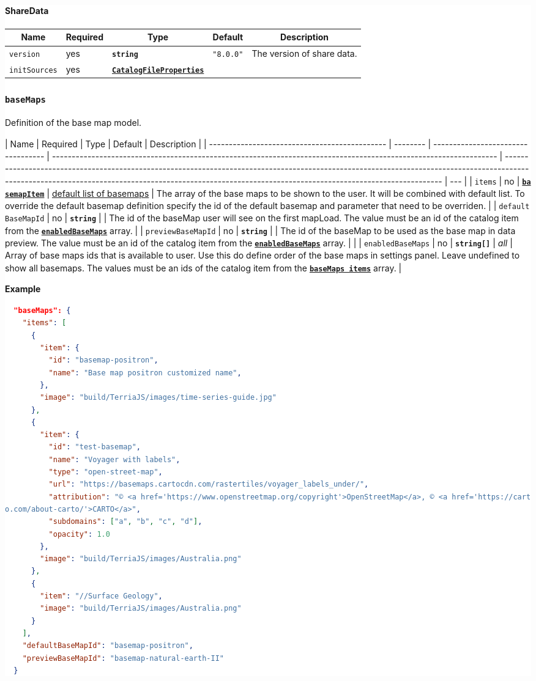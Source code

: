 #### ShareData

| Name          | Required | Type                                                    | Default   | Description                |
| ------------- | -------- | ------------------------------------------------------- | --------- | -------------------------- |
| `version`     | yes      | **`string`**                                            | `"8.0.0"` | The version of share data. |
| `initSources` | yes      | [**`CatalogFileProperties`**](#catalog-file-properties) |

### <a id="base-maps"></a>`baseMaps`

Definition of the base map model.

| Name                                          | Required | Type                               | Default                                                                                                           | Description                                                                                                                                                                                                                                                |
| --------------------------------------------- | -------- | ---------------------------------- | ----------------------------------------------------------------------------------------------------------------- | ---------------------------------------------------------------------------------------------------------------------------------------------------------------------------------------------------------------------------------------------------------- | --- |
| <a id="basemaps-items"></a>`items`            | no       | [**`basemapItem`**](#basemap-item) | [default list of basemaps](https://github.com/TerriaJS/terriajs/blob/main/lib/Models/BaseMaps/defaultBaseMaps.ts) | The array of the base maps to be shown to the user. It will be combined with default list. To override the default basemap definition specify the id of the default basemap and parameter that need to be overriden.                                       |
| `defaultBaseMapId`                            | no       | **`string`**                       |                                                                                                                   | The id of the baseMap user will see on the first mapLoad. The value must be an id of the catalog item from the [**`enabledBaseMaps`**](#enabledbasemaps) array.                                                                                            |
| `previewBaseMapId`                            | no       | **`string`**                       |                                                                                                                   | The id of the baseMap to be used as the base map in data preview. The value must be an id of the catalog item from the [**`enabledBaseMaps`**](#enabledbasemaps) array.                                                                                    |     |
| <a id="enabledbasemaps"></a>`enabledBaseMaps` | no       | **`string[]`**                     | _all_                                                                                                             | Array of base maps ids that is available to user. Use this do define order of the base maps in settings panel. Leave undefined to show all basemaps. The values must be an ids of the catalog item from the [**`baseMaps items`**](#basemaps-items) array. |

**Example**

```json
  "baseMaps": {
    "items": [
      {
        "item": {
          "id": "basemap-positron",
          "name": "Base map positron customized name",
        },
        "image": "build/TerriaJS/images/time-series-guide.jpg"
      },
      {
        "item": {
          "id": "test-basemap",
          "name": "Voyager with labels",
          "type": "open-street-map",
          "url": "https://basemaps.cartocdn.com/rastertiles/voyager_labels_under/",
          "attribution": "© <a href='https://www.openstreetmap.org/copyright'>OpenStreetMap</a>, © <a href='https://carto.com/about-carto/'>CARTO</a>",
          "subdomains": ["a", "b", "c", "d"],
          "opacity": 1.0
        },
        "image": "build/TerriaJS/images/Australia.png"
      },
      {
        "item": "//Surface Geology",
        "image": "build/TerriaJS/images/Australia.png"
      }
    ],
    "defaultBaseMapId": "basemap-positron",
    "previewBaseMapId": "basemap-natural-earth-II"
  }
```
